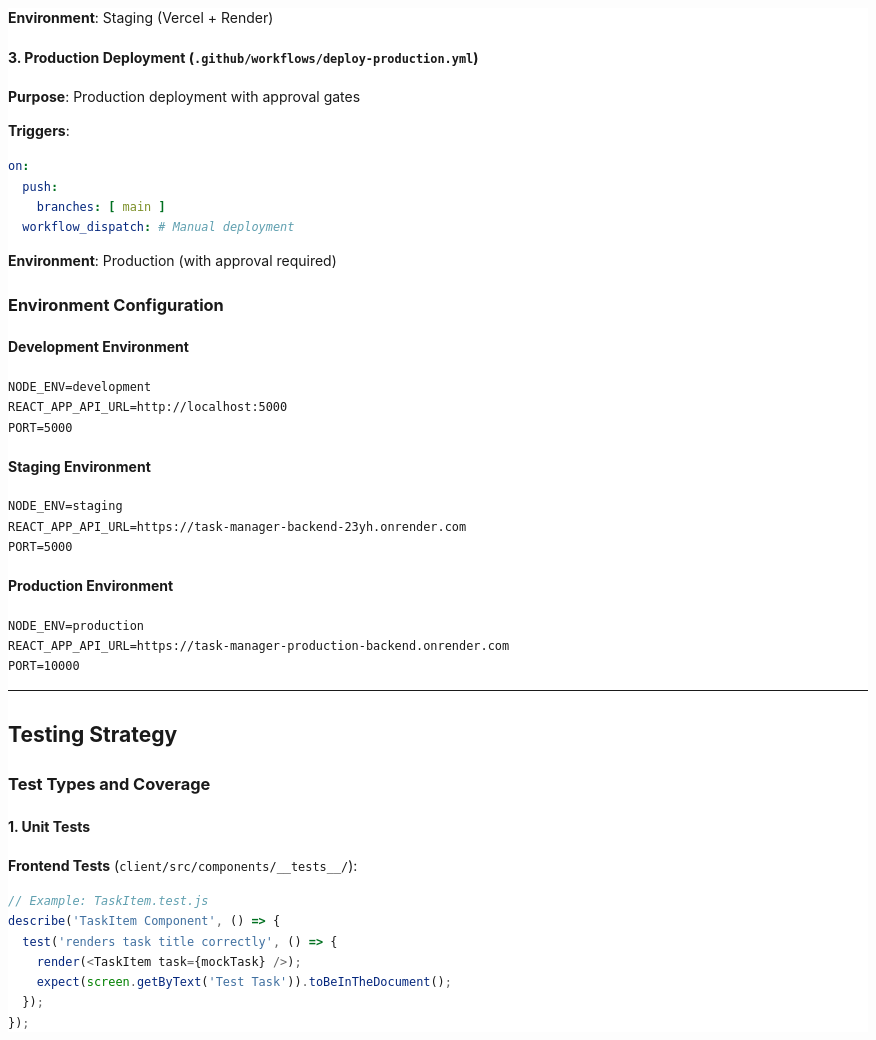 **Environment**: Staging (Vercel + Render)

#### 3. Production Deployment (`.github/workflows/deploy-production.yml`)

**Purpose**: Production deployment with approval gates

**Triggers**:
```yaml
on:
  push:
    branches: [ main ]
  workflow_dispatch: # Manual deployment
```

**Environment**: Production (with approval required)

### Environment Configuration

#### Development Environment
```env
NODE_ENV=development
REACT_APP_API_URL=http://localhost:5000
PORT=5000
```

#### Staging Environment
```env
NODE_ENV=staging
REACT_APP_API_URL=https://task-manager-backend-23yh.onrender.com
PORT=5000
```

#### Production Environment
```env
NODE_ENV=production
REACT_APP_API_URL=https://task-manager-production-backend.onrender.com
PORT=10000
```

---

## Testing Strategy

### Test Types and Coverage

#### 1. Unit Tests

**Frontend Tests** (`client/src/components/__tests__/`):
```javascript
// Example: TaskItem.test.js
describe('TaskItem Component', () => {
  test('renders task title correctly', () => {
    render(<TaskItem task={mockTask} />);
    expect(screen.getByText('Test Task')).toBeInTheDocument();
  });
});
```

